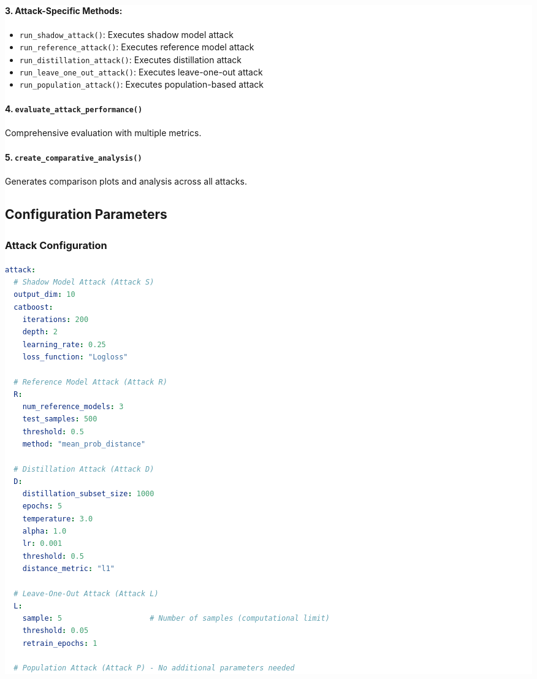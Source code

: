 #### 3. Attack-Specific Methods:
- `run_shadow_attack()`: Executes shadow model attack
- `run_reference_attack()`: Executes reference model attack  
- `run_distillation_attack()`: Executes distillation attack
- `run_leave_one_out_attack()`: Executes leave-one-out attack
- `run_population_attack()`: Executes population-based attack

#### 4. `evaluate_attack_performance()`
Comprehensive evaluation with multiple metrics.

#### 5. `create_comparative_analysis()`
Generates comparison plots and analysis across all attacks.

## Configuration Parameters

### Attack Configuration

```yaml
attack:
  # Shadow Model Attack (Attack S)
  output_dim: 10
  catboost:
    iterations: 200
    depth: 2
    learning_rate: 0.25
    loss_function: "Logloss"
    
  # Reference Model Attack (Attack R)
  R:
    num_reference_models: 3
    test_samples: 500
    threshold: 0.5
    method: "mean_prob_distance"
    
  # Distillation Attack (Attack D)
  D:
    distillation_subset_size: 1000
    epochs: 5
    temperature: 3.0
    alpha: 1.0
    lr: 0.001
    threshold: 0.5
    distance_metric: "l1"
    
  # Leave-One-Out Attack (Attack L)
  L:
    sample: 5                    # Number of samples (computational limit)
    threshold: 0.05
    retrain_epochs: 1
    
  # Population Attack (Attack P) - No additional parameters needed
```
